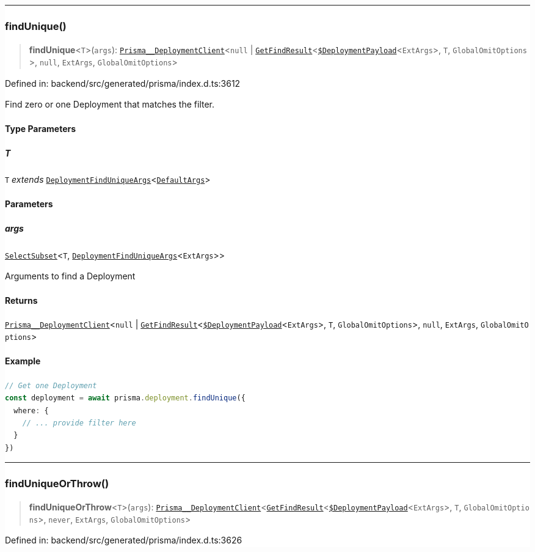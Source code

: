 ***

### findUnique()

> **findUnique**\<`T`\>(`args`): [`Prisma__DeploymentClient`](Prisma__DeploymentClient.md)\<`null` \| [`GetFindResult`](../../../runtime/library/type-aliases/GetFindResult.md)\<[`$DeploymentPayload`](../type-aliases/$DeploymentPayload.md)\<`ExtArgs`\>, `T`, `GlobalOmitOptions`\>, `null`, `ExtArgs`, `GlobalOmitOptions`\>

Defined in: backend/src/generated/prisma/index.d.ts:3612

Find zero or one Deployment that matches the filter.

#### Type Parameters

##### T

`T` *extends* [`DeploymentFindUniqueArgs`](../type-aliases/DeploymentFindUniqueArgs.md)\<[`DefaultArgs`](../../../runtime/library/type-aliases/DefaultArgs.md)\>

#### Parameters

##### args

[`SelectSubset`](../type-aliases/SelectSubset.md)\<`T`, [`DeploymentFindUniqueArgs`](../type-aliases/DeploymentFindUniqueArgs.md)\<`ExtArgs`\>\>

Arguments to find a Deployment

#### Returns

[`Prisma__DeploymentClient`](Prisma__DeploymentClient.md)\<`null` \| [`GetFindResult`](../../../runtime/library/type-aliases/GetFindResult.md)\<[`$DeploymentPayload`](../type-aliases/$DeploymentPayload.md)\<`ExtArgs`\>, `T`, `GlobalOmitOptions`\>, `null`, `ExtArgs`, `GlobalOmitOptions`\>

#### Example

```ts
// Get one Deployment
const deployment = await prisma.deployment.findUnique({
  where: {
    // ... provide filter here
  }
})
```

***

### findUniqueOrThrow()

> **findUniqueOrThrow**\<`T`\>(`args`): [`Prisma__DeploymentClient`](Prisma__DeploymentClient.md)\<[`GetFindResult`](../../../runtime/library/type-aliases/GetFindResult.md)\<[`$DeploymentPayload`](../type-aliases/$DeploymentPayload.md)\<`ExtArgs`\>, `T`, `GlobalOmitOptions`\>, `never`, `ExtArgs`, `GlobalOmitOptions`\>

Defined in: backend/src/generated/prisma/index.d.ts:3626
